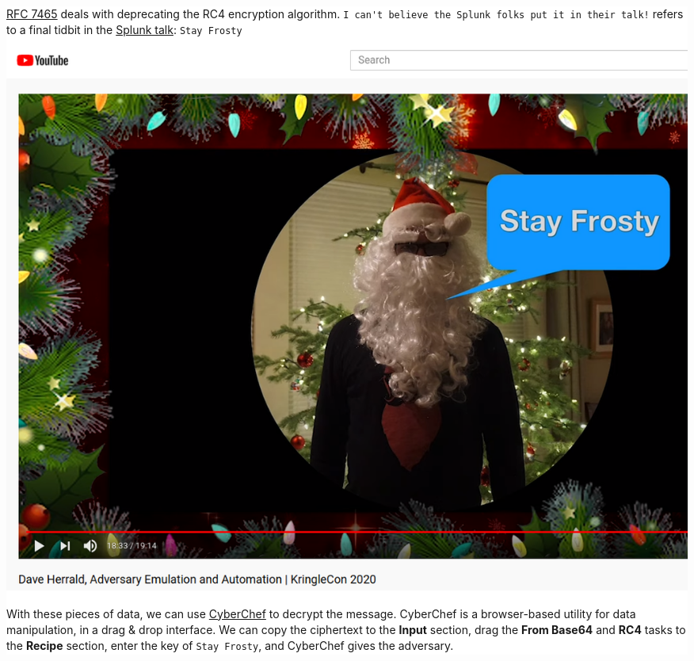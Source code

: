 [RFC 7465](https://tools.ietf.org/html/rfc7465) deals with deprecating the RC4 encryption algorithm. `I can't believe the Splunk folks put it in their talk!` refers to a final tidbit in the [Splunk talk](https://www.youtube.com/watch?v=RxVgEFt08kU): `Stay Frosty`

![Stay Frosty](../img/6/o6-16.png)

With these pieces of data, we can use [CyberChef](https://gchq.github.io/CyberChef/) to decrypt the message. CyberChef is a browser-based utility for data manipulation, in a drag & drop interface. We can copy the ciphertext to the **Input** section, drag the **From Base64** and **RC4** tasks to the **Recipe** section, enter the key of `Stay Frosty`, and CyberChef gives the adversary.
